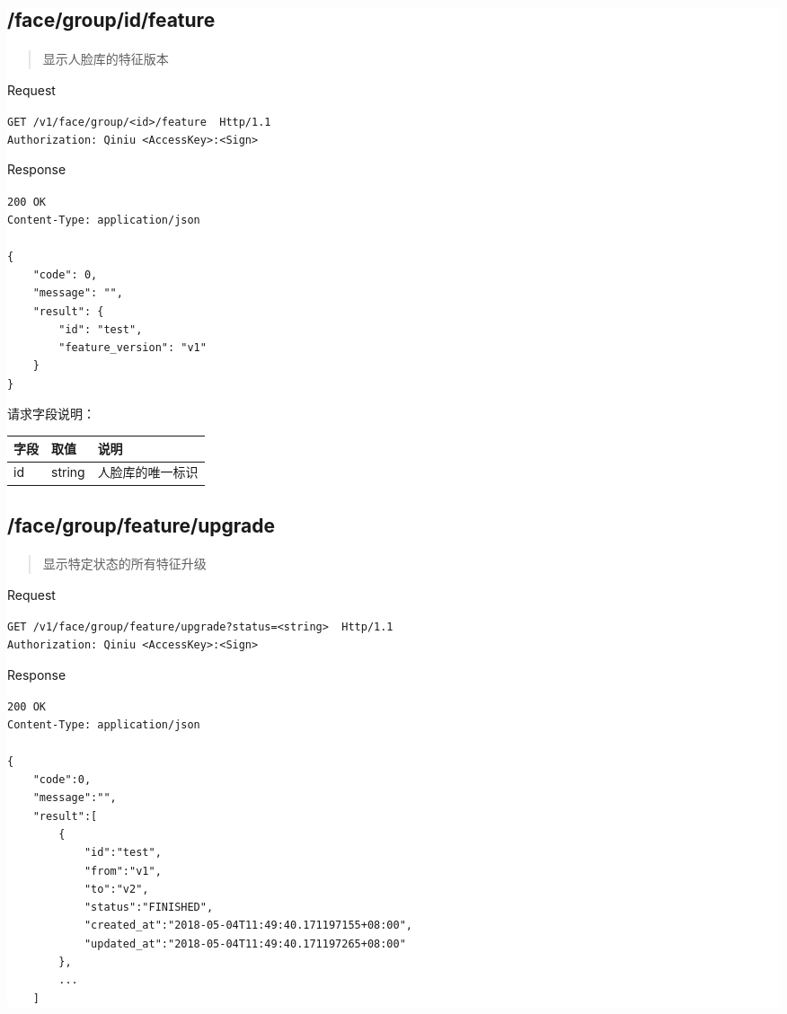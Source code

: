 
## /face/group/id/feature

> 显示人脸库的特征版本

Request

```
GET /v1/face/group/<id>/feature  Http/1.1
Authorization: Qiniu <AccessKey>:<Sign>

```

Response

```
200 OK
Content-Type: application/json

{
    "code": 0,
    "message": "",
    "result": {
        "id": "test",
        "feature_version": "v1"
    }
}

```
请求字段说明：

|字段|取值|说明|
|:---|:---|:---|
|id|string|人脸库的唯一标识|


## /face/group/feature/upgrade

> 显示特定状态的所有特征升级

Request

```
GET /v1/face/group/feature/upgrade?status=<string>  Http/1.1
Authorization: Qiniu <AccessKey>:<Sign>

```

Response

```
200 OK
Content-Type: application/json

{
    "code":0,
    "message":"",
    "result":[
        {
            "id":"test",
            "from":"v1",
            "to":"v2",
            "status":"FINISHED",
            "created_at":"2018-05-04T11:49:40.171197155+08:00",
            "updated_at":"2018-05-04T11:49:40.171197265+08:00"
        },
        ...
    ]
```